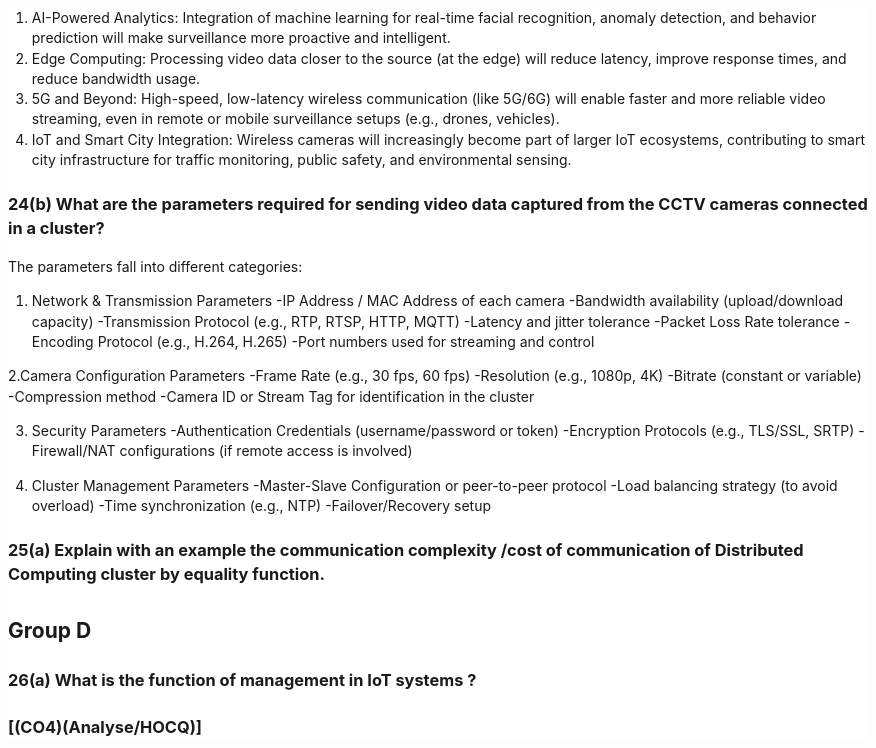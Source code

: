 1. AI-Powered Analytics: Integration of machine learning for real-time facial recognition, anomaly detection, and behavior prediction will make surveillance more proactive and intelligent.
2. Edge Computing: Processing video data closer to the source (at the edge) will reduce latency, improve response times, and reduce bandwidth usage.
3. 5G and Beyond: High-speed, low-latency wireless communication (like 5G/6G) will enable faster and more reliable video streaming, even in remote or mobile surveillance setups (e.g., drones, vehicles).
4. IoT and Smart City Integration: Wireless cameras will increasingly become part of larger IoT ecosystems, contributing to smart city infrastructure for traffic monitoring, public safety, and environmental sensing.

### 24(b) What are the parameters required for sending video data captured from the CCTV cameras connected in a cluster?
The parameters fall into different categories:
1. Network & Transmission Parameters
-IP Address / MAC Address of each camera
-Bandwidth availability (upload/download capacity)
-Transmission Protocol (e.g., RTP, RTSP, HTTP, MQTT)
-Latency and jitter tolerance
-Packet Loss Rate tolerance
-Encoding Protocol (e.g., H.264, H.265)
-Port numbers used for streaming and control

2.Camera Configuration Parameters
-Frame Rate (e.g., 30 fps, 60 fps)
-Resolution (e.g., 1080p, 4K)
-Bitrate (constant or variable)
-Compression method
-Camera ID or Stream Tag for identification in the cluster

3. Security Parameters
-Authentication Credentials (username/password or token)
-Encryption Protocols (e.g., TLS/SSL, SRTP)
-Firewall/NAT configurations (if remote access is involved)

4. Cluster Management Parameters
-Master-Slave Configuration or peer-to-peer protocol
-Load balancing strategy (to avoid overload)
-Time synchronization (e.g., NTP)
-Failover/Recovery setup

### 25(a) Explain with an example the communication complexity /cost of communication of Distributed Computing cluster by equality function.


## Group D

### 26(a) What is the function of management in IoT systems ? 
### [(CO4)(Analyse/HOCQ)]
